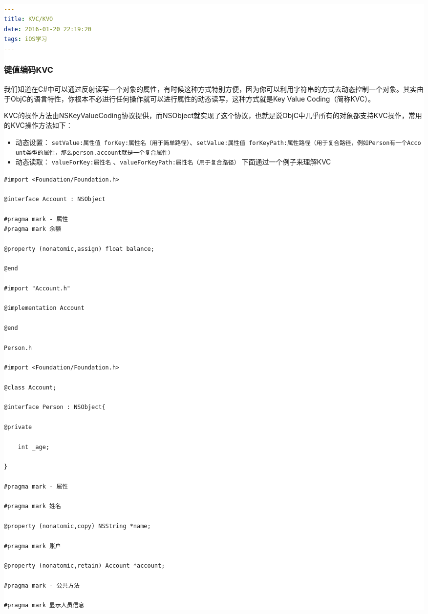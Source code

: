 ```yaml
---
title: KVC/KVO
date: 2016-01-20 22:19:20
tags: iOS学习
---
```

### 键值编码KVC

我们知道在C#中可以通过反射读写一个对象的属性，有时候这种方式特别方便，因为你可以利用字符串的方式去动态控制一个对象。其实由于ObjC的语言特性，你根本不必进行任何操作就可以进行属性的动态读写，这种方式就是Key Value Coding（简称KVC）。

KVC的操作方法由NSKeyValueCoding协议提供，而NSObject就实现了这个协议，也就是说ObjC中几乎所有的对象都支持KVC操作，常用的KVC操作方法如下：

- 动态设置： `setValue:属性值 forKey:属性名（用于简单路径）`、`setValue:属性值 forKeyPath:属性路径（用于复合路径，例如Person有一个Account类型的属性，那么person.account就是一个复合属性）`
- 动态读取： 
`valueForKey:属性名` 、`valueForKeyPath:属性名（用于复合路径）`
下面通过一个例子来理解KVC

```
#import <Foundation/Foundation.h>

@interface Account : NSObject

#pragma mark - 属性
#pragma mark 余额

@property (nonatomic,assign) float balance;

@end
 
#import "Account.h" 

@implementation Account

@end

Person.h

#import <Foundation/Foundation.h>

@class Account;

@interface Person : NSObject{

@private

    int _age;

}

#pragma mark - 属性

#pragma mark 姓名

@property (nonatomic,copy) NSString *name;

#pragma mark 账户

@property (nonatomic,retain) Account *account;

#pragma mark - 公共方法

#pragma mark 显示人员信息
```